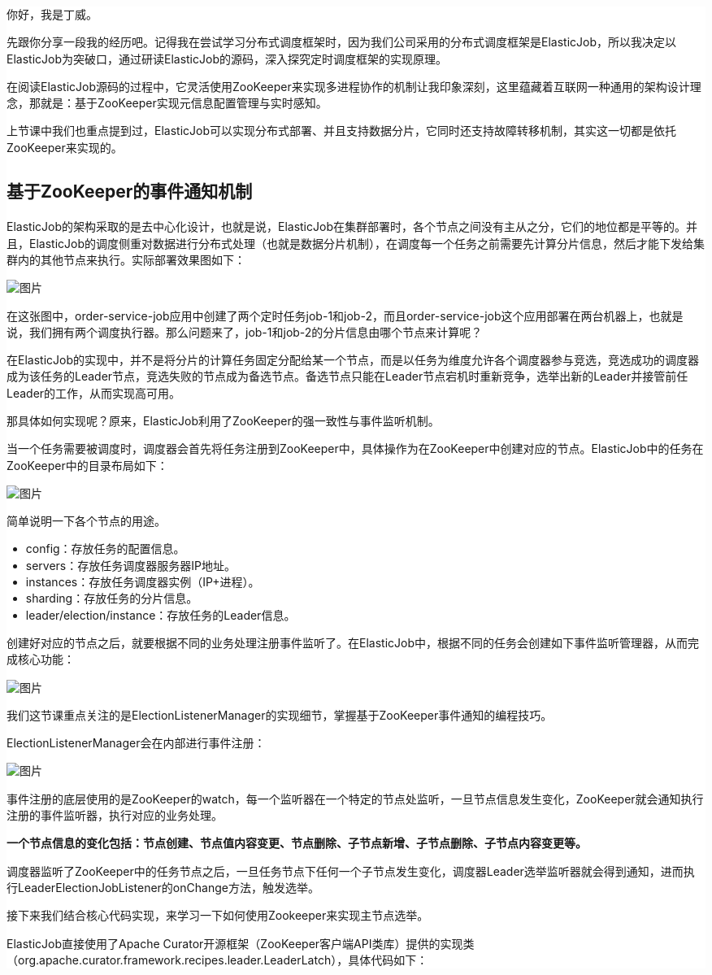 你好，我是丁威。

先跟你分享一段我的经历吧。记得我在尝试学习分布式调度框架时，因为我们公司采用的分布式调度框架是ElasticJob，所以我决定以ElasticJob为突破口，通过研读ElasticJob的源码，深入探究定时调度框架的实现原理。

在阅读ElasticJob源码的过程中，它灵活使用ZooKeeper来实现多进程协作的机制让我印象深刻，这里蕴藏着互联网一种通用的架构设计理念，那就是：基于ZooKeeper实现元信息配置管理与实时感知。

上节课中我们也重点提到过，ElasticJob可以实现分布式部署、并且支持数据分片，它同时还支持故障转移机制，其实这一切都是依托ZooKeeper来实现的。

## 基于ZooKeeper的事件通知机制

ElasticJob的架构采取的是去中心化设计，也就是说，ElasticJob在集群部署时，各个节点之间没有主从之分，它们的地位都是平等的。并且，ElasticJob的调度侧重对数据进行分布式处理（也就是数据分片机制），在调度每一个任务之前需要先计算分片信息，然后才能下发给集群内的其他节点来执行。实际部署效果图如下：

![图片](https://static001.geekbang.org/resource/image/7c/25/7cdb21b91a10d1501f49ed7fdee2d925.jpg?wh=1920x646)

在这张图中，order-service-job应用中创建了两个定时任务job-1和job-2，而且order-service-job这个应用部署在两台机器上，也就是说，我们拥有两个调度执行器。那么问题来了，job-1和job-2的分片信息由哪个节点来计算呢？

在ElasticJob的实现中，并不是将分片的计算任务固定分配给某一个节点，而是以任务为维度允许各个调度器参与竞选，竞选成功的调度器成为该任务的Leader节点，竞选失败的节点成为备选节点。备选节点只能在Leader节点宕机时重新竞争，选举出新的Leader并接管前任Leader的工作，从而实现高可用。

那具体如何实现呢？原来，ElasticJob利用了ZooKeeper的强一致性与事件监听机制。

当一个任务需要被调度时，调度器会首先将任务注册到ZooKeeper中，具体操作为在ZooKeeper中创建对应的节点。ElasticJob中的任务在ZooKeeper中的目录布局如下：

![图片](https://static001.geekbang.org/resource/image/b2/65/b29ee902d616533bb69b23e7cdf96865.jpg?wh=1920x1329)

简单说明一下各个节点的用途。

- config：存放任务的配置信息。
- servers：存放任务调度器服务器IP地址。
- instances：存放任务调度器实例（IP+进程）。
- sharding：存放任务的分片信息。
- leader/election/instance：存放任务的Leader信息。

创建好对应的节点之后，就要根据不同的业务处理注册事件监听了。在ElasticJob中，根据不同的任务会创建如下事件监听管理器，从而完成核心功能：

![图片](https://static001.geekbang.org/resource/image/80/ae/80f7a4191c11248c01f44ff30a5f25ae.png?wh=804x206)

我们这节课重点关注的是ElectionListenerManager的实现细节，掌握基于ZooKeeper事件通知的编程技巧。

ElectionListenerManager会在内部进行事件注册：

![图片](https://static001.geekbang.org/resource/image/4c/1c/4c021dca25f495a67d4412558c3d561c.png?wh=1920x556)

事件注册的底层使用的是ZooKeeper的watch，每一个监听器在一个特定的节点处监听，一旦节点信息发生变化，ZooKeeper就会通知执行注册的事件监听器，执行对应的业务处理。

**一个节点信息的变化包括：节点创建、节点值内容变更、节点删除、子节点新增、子节点删除、子节点内容变更等。**

调度器监听了ZooKeeper中的任务节点之后，一旦任务节点下任何一个子节点发生变化，调度器Leader选举监听器就会得到通知，进而执行LeaderElectionJobListener的onChange方法，触发选举。

接下来我们结合核心代码实现，来学习一下如何使用Zookeeper来实现主节点选举。

ElasticJob直接使用了Apache Curator开源框架（ZooKeeper客户端API类库）提供的实现类（org.apache.curator.framework.recipes.leader.LeaderLatch），具体代码如下：
